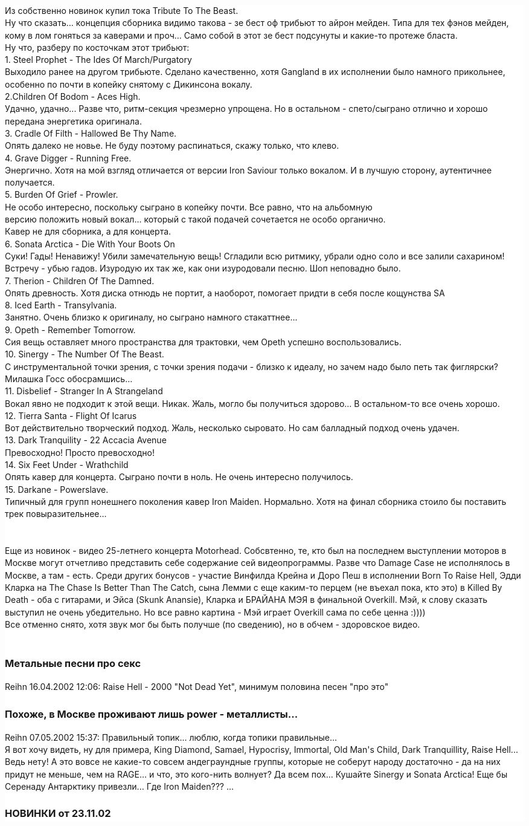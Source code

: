 Из собственно новинок купил тока Tribute To The Beast.<BR>Ну что сказать... концепция сборника видимо такова - зе бест оф трибьют то айрон мейден. Типа для тех фэнов мейден, кому в лом гоняться за каверами и проч... Само собой в этот зе бест подсунуты и какие-то протеже бласта.<BR>Ну что, разберу по косточкам этот трибьют:<BR>1. Steel Prophet - The Ides Of March/Purgatory<BR>Выходило ранее на другом трибьюте. Сделано качественно, хотя Gangland в их исполнении было намного прикольнее, особенно по почти в копейку снятому с Дикинсона вокалу.<BR>2.Children Of Bodom - Aces High.<BR>Удачно, удачно... Разве что, ритм-секция чрезмерно упрощена. Но в остальном - спето/сыграно отлично и хорошо передана энергетика оригинала. <BR>3. Cradle Of Filth - Hallowed Be Thy Name. <BR>Опять далеко не новье. Не буду поэтому распинаться, скажу только, что клево.<BR>4. Grave Digger - Running Free.<BR>Энергично. Хотя на мой взгляд отличается от версии Iron Saviour только вокалом. И в лучшую сторону, аутентичнее получается.<BR>5. Burden Of Grief - Prowler.<BR>Не особо интересно, поскольку сыграно в копейку почти. Все равно, что на альбомную<BR>версию положить новый вокал... который с такой подачей сочетается не особо органично.<BR>Кавер не для сборника, а для концерта.<BR>6. Sonata Arctica - Die With Your Boots On<BR>Суки! Гады! Ненавижу! Убили замечательную вещь! Сгладили всю ритмику, убрали одно соло и все залили сахарином! Встречу - убью гадов. Изуродую их так же, как они изуродовали песню. Шоп неповадно было.<BR>7. Therion - Children Of The Damned.<BR>Опять древность. Хотя диска отнюдь не портит, а наоборот, помогает придти в себя после кощунства SA<BR>8. Iced Earth - Transylvania.<BR>Занятно. Очень близко к оригиналу, но сыграно намного стакаттнее...<BR>9. Opeth - Remember Tomorrow.<BR>Сия вещь оставляет много пространства для трактовки, чем Opeth успешно воспользовались.<BR>10. Sinergy - The Number Of The Beast.<BR>C инструментальной точки зрения, с точки зрения подачи - близко к идеалу, но зачем надо было петь так фиглярски? Милашка Госс обосрамшись...<BR>11. Disbelief - Stranger In A Strangeland<BR>Вокал явно не подходит к этой вещи. Никак. Жаль, могло бы получиться здорово... В остальном-то все очень хорошо.<BR>12. Tierra Santa - Flight Of Icarus<BR>Вот действительно творческий подход. Жаль, несколько сыровато. Но сам балладный подход очень удачен.<BR>13. Dark Tranquility - 22 Accacia Avenue<BR>Превосходно! Просто превосходно!<BR>14. Six Feet Under - Wrathchild<BR>Опять кавер для концерта. Сыграно почти в ноль. Не очень интересно получилось.<BR>15. Darkane - Powerslave. <BR>Типичный для групп нонешнего поколения кавер Iron Maiden. Нормально. Хотя на финал сборника стоило бы поставить трек повыразительнее...<BR><BR><BR>Еще из новинок - видео 25-летнего концерта Motorhead. Собсвтенно, те, кто был на последнем выступлении моторов в Москве могут отчетливо представить себе содержание сей видеопрограммы. Разве что Damage Case не исполнялось в Москве, а там - есть. Среди других бонусов - участие Винфилда Крейна и Доро Пеш в исполнении Born To Raise Hell, Эдди Кларка на The Chase Is Better Than The Catch, сына Лемми с еще каким-то перцем (не въехал пока, кто это) в Killed By Death - оба с гитарами, и Эйса (Skunk Anansie), Кларка и БРАЙАНА МЭЯ в финальной Overkill. Мэй, к слову сказать выступил не очень убедительно. Но все равно картина - Мэй играет Overkill сама по себе ценна :))))<BR>Все отменно снято, хотя звук мог бы быть получше (по сведению), но в обчем - здоровское видео.<BR><BR>

### Метальные песни про секс

Reihn 16.04.2002 12:06:
Raise Hell - 2000 "Not Dead Yet", минимум половина песен "про это"

### Похоже, в Москве проживают лишь power - металлисты...

Reihn 07.05.2002 15:37:
Правильный топик... люблю, когда топики правильные...<BR> Я вот хочу видеть, ну для примера, King Diamond, Samael, Hypocrisy, Immortal, Old Man's Child, Dark Tranquillity, Raise Hell... Ведь нету! А это вовсе не какие-то совсем андеграундные группы, которые не соберут народу достаточно - да на них придут не меньше, чем на RAGE... и что, это кого-нить волнует? Да всем пох... Кушайте Sinergy и Sonata Arctica! Еще бы Серенаду Антарктику привезли... Где Iron Maiden??? ... 

### НОВИНКИ от 23.11.02
